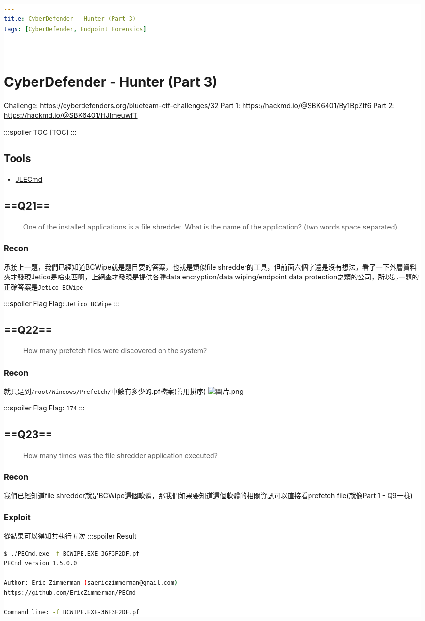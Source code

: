 ```yaml
---
title: CyberDefender - Hunter (Part 3)
tags: [CyberDefender, Endpoint Forensics]

---
```


# CyberDefender - Hunter (Part 3)
Challenge: https://cyberdefenders.org/blueteam-ctf-challenges/32
Part 1: https://hackmd.io/@SBK6401/By1BpZIf6
Part 2: https://hackmd.io/@SBK6401/HJlmeuwfT

:::spoiler TOC
[TOC]
:::
## Tools
* [JLECmd](https://ericzimmerman.github.io/#!index.md)

## ==Q21==
> One of the installed applications is a file shredder. What is the name of the application? (two words space separated) 
### Recon
承接上一題，我們已經知道BCWipe就是題目要的答案，也就是類似file shredder的工具，但前面六個字還是沒有想法，看了一下外層資料夾才發現[Jetico](https://www.jetico.com/)是啥東西啊，上網查才發現是提供各種data encryption/data wiping/endpoint data protection之類的公司，所以這一題的正確答案是`Jetico BCWipe`

:::spoiler Flag
Flag: `Jetico BCWipe`
:::
## ==Q22==
> How many prefetch files were discovered on the system? 
### Recon
就只是到`/root/Windows/Prefetch/`中數有多少的.pf檔案(善用排序)
![圖片.png](https://hackmd.io/_uploads/ByDB9sgX6.png)

:::spoiler Flag
Flag: `174`
:::

## ==Q23==
> How many times was the file shredder application executed? 
### Recon
我們已經知道file shredder就是BCWipe這個軟體，那我們如果要知道這個軟體的相關資訊可以直接看prefetch file(就像[Part 1 - Q9](https://hackmd.io/@SBK6401/By1BpZIf6#Q9)一樣)
### Exploit
從結果可以得知共執行五次
:::spoiler Result
```bash
$ ./PECmd.exe -f BCWIPE.EXE-36F3F2DF.pf
PECmd version 1.5.0.0

Author: Eric Zimmerman (saericzimmerman@gmail.com)
https://github.com/EricZimmerman/PECmd

Command line: -f BCWIPE.EXE-36F3F2DF.pf

```